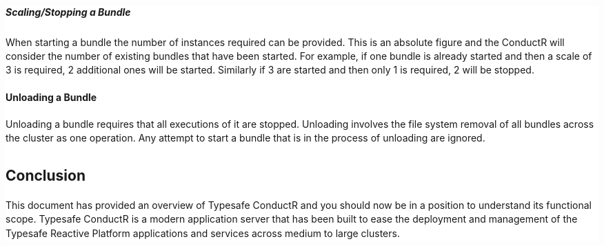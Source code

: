 ##### Scaling/Stopping a Bundle

When starting a bundle the number of instances required can be provided. This is an absolute figure and the ConductR will consider the number of existing bundles that have been started. For example, if one bundle is already started and then a scale of 3 is required, 2 additional ones will be started. Similarly if 3 are started and then only 1 is required, 2 will be stopped.

#### Unloading a Bundle

Unloading a bundle requires that all executions of it are stopped. Unloading involves the file system removal of all bundles across the cluster as one operation. Any attempt to start a bundle that is in the process of unloading are ignored.

## Conclusion

This document has provided an overview of Typesafe ConductR and you should now be in a position to understand its functional scope. Typesafe ConductR is a modern application server that has been built to ease the deployment and management of the Typesafe Reactive Platform applications and services across medium to large clusters.
